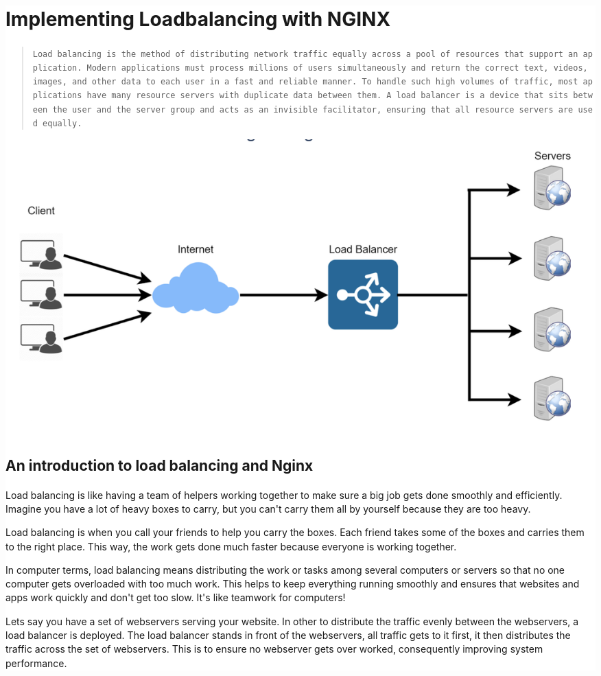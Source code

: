 # Implementing Loadbalancing with NGINX

> `Load balancing is the method of distributing network traffic equally across a pool of resources that support an application. Modern applications must process millions of users simultaneously and return the correct text, videos, images, and other data to each user in a fast and reliable manner. To handle such high volumes of traffic, most applications have many resource servers with duplicate data between them. A load balancer is a device that sits between the user and the server group and acts as an invisible facilitator, ensuring that all resource servers are used equally.`

![Nginx](./img/1a.nginx_intro2.png)

## An introduction to load balancing and Nginx

Load balancing is like having a team of helpers working together to make sure a big job gets done smoothly and
efficiently. Imagine you have a lot of heavy boxes to carry, but you can't carry them all by yourself because they are too heavy.

Load balancing is when you call your friends to help you carry the boxes. Each friend takes some of the boxes and carries them to the right place. This way, the work gets done much faster because everyone is working together.

In computer terms, load balancing means distributing the work or tasks among several computers or servers so
that no one computer gets overloaded with too much work. This helps to keep everything running smoothly and
ensures that websites and apps work quickly and don't get too slow. It's like teamwork for computers!

Lets say you have a set of webservers serving your website. In other to distribute the traffic evenly between the webservers, a load balancer is deployed. The load balancer stands in front of the webservers, all
traffic gets to it first, it then distributes the traffic across the set of webservers. This is to ensure no webserver gets over worked, consequently improving system performance.
